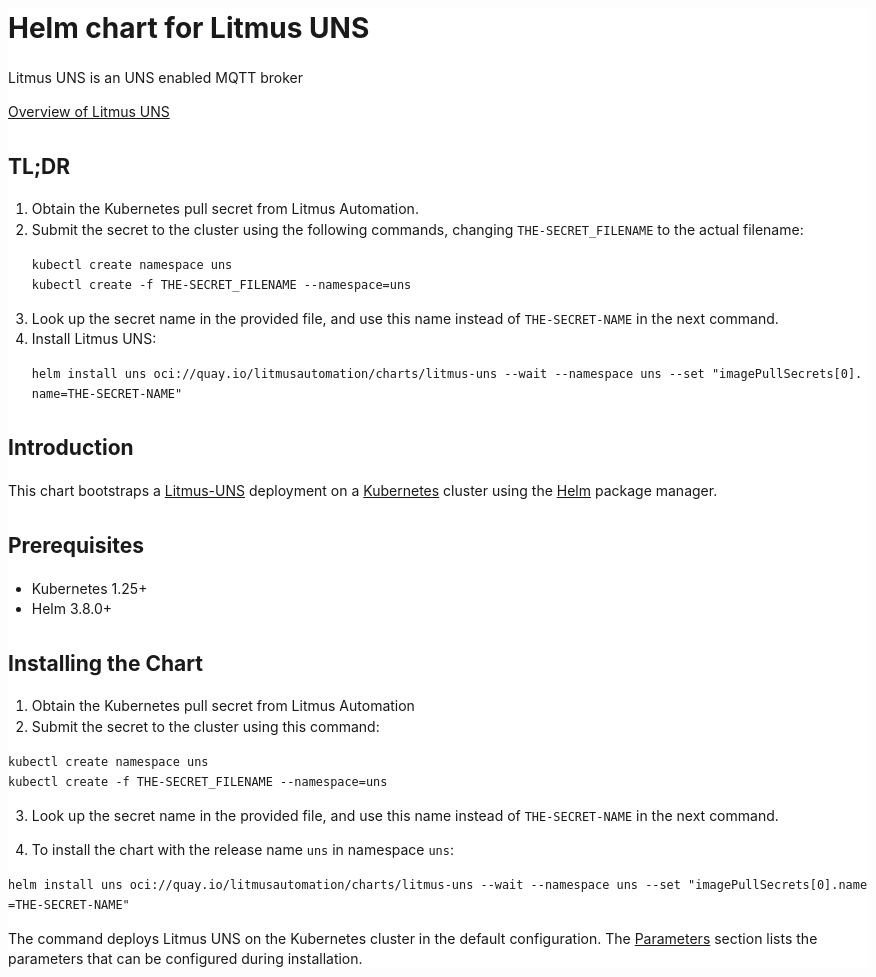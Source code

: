 # Helm chart for Litmus UNS

Litmus UNS is an UNS enabled MQTT broker

[Overview of Litmus UNS](https://litmus.io/litmus-uns/)

## TL;DR

1. Obtain the Kubernetes pull secret from Litmus Automation.
2. Submit the secret to the cluster using the following commands, changing `THE-SECRET_FILENAME` to the actual filename:
   ```console
   kubectl create namespace uns
   kubectl create -f THE-SECRET_FILENAME --namespace=uns
   ```
3. Look up the secret name in the provided file, and use this name instead of `THE-SECRET-NAME` in the next command.
4. Install Litmus UNS:
   ```console
   helm install uns oci://quay.io/litmusautomation/charts/litmus-uns --wait --namespace uns --set "imagePullSecrets[0].name=THE-SECRET-NAME"
   ```

## Introduction

This chart bootstraps a [Litmus-UNS](https://litmus.io/litmus-uns/) deployment on a [Kubernetes](https://kubernetes.io) cluster using the [Helm](https://helm.sh) package manager.

## Prerequisites

- Kubernetes 1.25+
- Helm 3.8.0+


## Installing the Chart

1. Obtain the Kubernetes pull secret from Litmus Automation
2. Submit the secret to the cluster using this command:
```console
kubectl create namespace uns
kubectl create -f THE-SECRET_FILENAME --namespace=uns
```
3. Look up the secret name in the provided file, and use this name instead of `THE-SECRET-NAME` in the next command.

4. To install the chart with the release name `uns` in namespace `uns`:

```console
helm install uns oci://quay.io/litmusautomation/charts/litmus-uns --wait --namespace uns --set "imagePullSecrets[0].name=THE-SECRET-NAME"
```

The command deploys Litmus UNS on the Kubernetes cluster in the default configuration. The [Parameters](#parameters) section lists the parameters that can be configured during installation.
